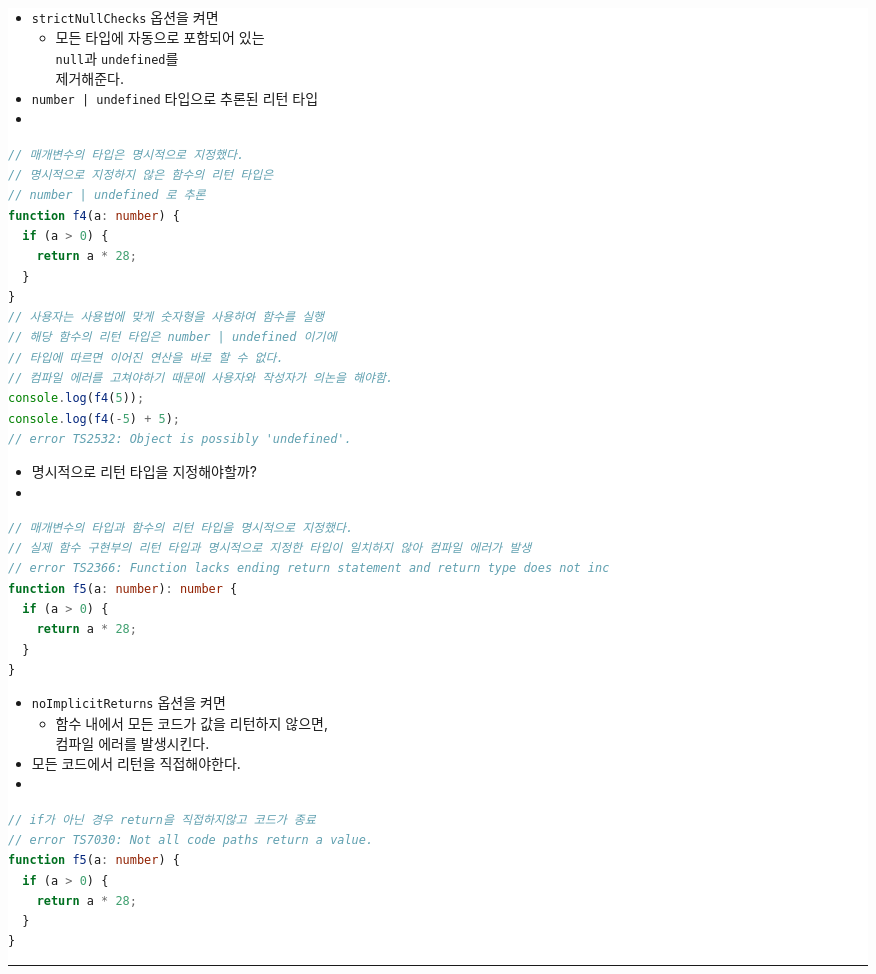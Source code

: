 
- `strictNullChecks` 옵션을 켜면
  - 모든 타입에 자동으로 포함되어 있는  
    `null`과 `undefined`를  
    제거해준다.
- `number | undefined` 타입으로 추론된 리턴 타입
-

```ts
// 매개변수의 타입은 명시적으로 지정했다.
// 명시적으로 지정하지 않은 함수의 리턴 타입은
// number | undefined 로 추론
function f4(a: number) {
  if (a > 0) {
    return a * 28;
  }
}
// 사용자는 사용법에 맞게 숫자형을 사용하여 함수를 실행
// 해당 함수의 리턴 타입은 number | undefined 이기에
// 타입에 따르면 이어진 연산을 바로 할 수 없다.
// 컴파일 에러를 고쳐야하기 때문에 사용자와 작성자가 의논을 해야함.
console.log(f4(5));
console.log(f4(-5) + 5);
// error TS2532: Object is possibly 'undefined'.
```

- 명시적으로 리턴 타입을 지정해야할까?
-

```ts
// 매개변수의 타입과 함수의 리턴 타입을 명시적으로 지정했다.
// 실제 함수 구현부의 리턴 타입과 명시적으로 지정한 타입이 일치하지 않아 컴파일 에러가 발생
// error TS2366: Function lacks ending return statement and return type does not inc
function f5(a: number): number {
  if (a > 0) {
    return a * 28;
  }
}
```

- `noImplicitReturns` 옵션을 켜면
  - 함수 내에서 모든 코드가 값을 리턴하지 않으면,  
    컴파일 에러를 발생시킨다.
- 모든 코드에서 리턴을 직접해야한다.
-

```ts
// if가 아닌 경우 return을 직접하지않고 코드가 종료
// error TS7030: Not all code paths return a value.
function f5(a: number) {
  if (a > 0) {
    return a * 28;
  }
}
```

---